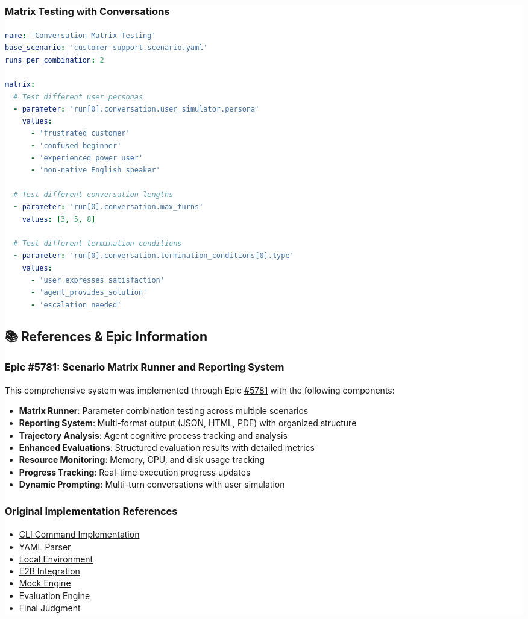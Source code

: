 ### **Matrix Testing with Conversations**

```yaml
name: 'Conversation Matrix Testing'
base_scenario: 'customer-support.scenario.yaml'
runs_per_combination: 2

matrix:
  # Test different user personas
  - parameter: 'run[0].conversation.user_simulator.persona'
    values:
      - 'frustrated customer'
      - 'confused beginner'
      - 'experienced power user'
      - 'non-native English speaker'

  # Test different conversation lengths
  - parameter: 'run[0].conversation.max_turns'
    values: [3, 5, 8]

  # Test different termination conditions
  - parameter: 'run[0].conversation.termination_conditions[0].type'
    values:
      - 'user_expresses_satisfaction'
      - 'agent_provides_solution'
      - 'escalation_needed'
```

## 📚 **References & Epic Information**

### **Epic #5781: Scenario Matrix Runner and Reporting System**

This comprehensive system was implemented through Epic [#5781](https://github.com/elizaOS/eliza/issues/5781) with the following components:

- **Matrix Runner**: Parameter combination testing across multiple scenarios
- **Reporting System**: Multi-format output (JSON, HTML, PDF) with organized structure
- **Trajectory Analysis**: Agent cognitive process tracking and analysis
- **Enhanced Evaluations**: Structured evaluation results with detailed metrics
- **Resource Monitoring**: Memory, CPU, and disk usage tracking
- **Progress Tracking**: Real-time execution progress updates
- **Dynamic Prompting**: Multi-turn conversations with user simulation

### **Original Implementation References**

- [CLI Command Implementation](https://github.com/elizaOS/eliza/issues/5573)
- [YAML Parser](https://github.com/elizaOS/eliza/issues/5574)
- [Local Environment](https://github.com/elizaOS/eliza/issues/5575)
- [E2B Integration](https://github.com/elizaOS/eliza/issues/5576)
- [Mock Engine](https://github.com/elizaOS/eliza/issues/5577)
- [Evaluation Engine](https://github.com/elizaOS/eliza/issues/5578)
- [Final Judgment](https://github.com/elizaOS/eliza/issues/5579)
